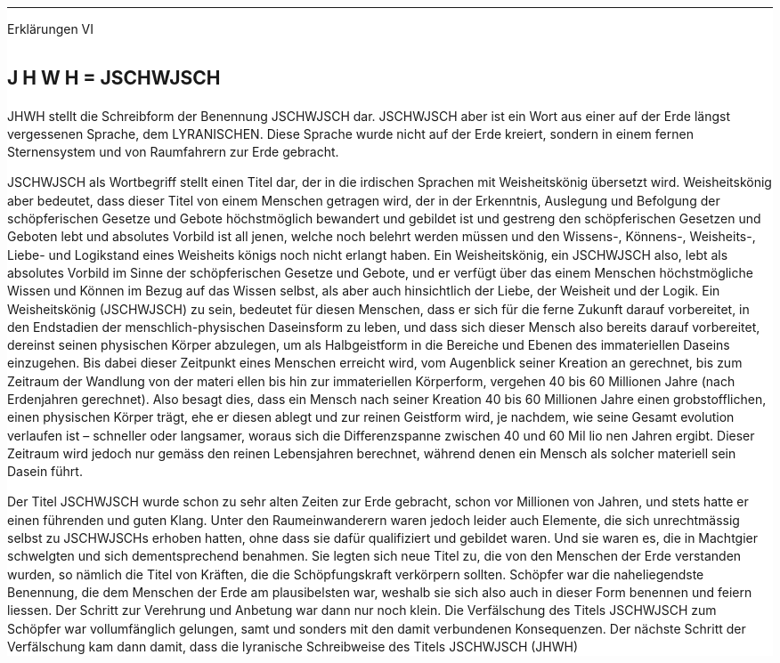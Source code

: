 
-----

Erklärungen VI

## J H W H = JSCHWJSCH

JHWH stellt die Schreibform der Benennung JSCHWJSCH dar. JSCHWJSCH aber ist ein Wort aus einer auf der
Erde längst vergessenen Sprache, dem LYRANISCHEN. Diese Sprache wurde nicht auf der Erde kreiert, sondern
in einem fernen Sternensystem und von Raumfahrern zur Erde gebracht.

JSCHWJSCH als Wortbegriff stellt einen Titel dar, der in die irdischen Sprachen mit Weisheitskönig übersetzt
wird. Weisheitskönig aber bedeutet, dass dieser Titel von einem Menschen getragen wird, der in der Erkenntnis, Auslegung und Befolgung der schöpferischen Gesetze und Gebote höchstmöglich bewandert und gebildet
ist und gestreng den schöpferischen Gesetzen und Geboten lebt und absolutes Vorbild ist all jenen, welche
noch belehrt werden müssen und den Wissens-, Könnens-, Weisheits-, Liebe- und Logikstand eines Weisheits königs noch nicht erlangt haben.
Ein Weisheitskönig, ein JSCHWJSCH also, lebt als absolutes Vorbild im Sinne der schöpferischen Gesetze und
Gebote, und er verfügt über das einem Menschen höchstmögliche Wissen und Können im Bezug auf das
Wissen selbst, als aber auch hinsichtlich der Liebe, der Weisheit und der Logik.
Ein Weisheitskönig (JSCHWJSCH) zu sein, bedeutet für diesen Menschen, dass er sich für die ferne Zukunft
darauf vorbereitet, in den Endstadien der menschlich-physischen Daseinsform zu leben, und dass sich dieser
Mensch also bereits darauf vorbereitet, dereinst seinen physischen Körper abzulegen, um als Halbgeistform in
die Bereiche und Ebenen des immateriellen Daseins einzugehen. Bis dabei dieser Zeitpunkt eines Menschen
erreicht wird, vom Augenblick seiner Kreation an gerechnet, bis zum Zeitraum der Wandlung von der materi ellen bis hin zur immateriellen Körperform, vergehen 40 bis 60 Millionen Jahre (nach Erdenjahren gerechnet).
Also besagt dies, dass ein Mensch nach seiner Kreation 40 bis 60 Millionen Jahre einen grobstofflichen, einen
physischen Körper trägt, ehe er diesen ablegt und zur reinen Geistform wird, je nachdem, wie seine Gesamt evolution verlaufen ist – schneller oder langsamer, woraus sich die Differenzspanne zwischen 40 und 60 Mil lio nen Jahren ergibt. Dieser Zeitraum wird jedoch nur gemäss den reinen Lebensjahren berechnet, während
denen ein Mensch als solcher materiell sein Dasein führt.

Der Titel JSCHWJSCH wurde schon zu sehr alten Zeiten zur Erde gebracht, schon vor Millionen von Jahren,
und stets hatte er einen führenden und guten Klang. Unter den Raumeinwanderern waren jedoch leider auch
Elemente, die sich unrechtmässig selbst zu JSCHWJSCHs erhoben hatten, ohne dass sie dafür qualifiziert und
gebildet waren. Und sie waren es, die in Machtgier schwelgten und sich dementsprechend benahmen. Sie legten
sich neue Titel zu, die von den Menschen der Erde verstanden wurden, so nämlich die Titel von Kräften, die
die Schöpfungskraft verkörpern sollten. Schöpfer war die naheliegendste Benennung, die dem Menschen der
Erde am plausibelsten war, weshalb sie sich also auch in dieser Form benennen und feiern liessen. Der Schritt
zur Verehrung und Anbetung war dann nur noch klein. Die Verfälschung des Titels JSCHWJSCH zum Schöpfer war vollumfänglich gelungen, samt und sonders mit den damit verbundenen Konsequenzen. Der nächste
Schritt der Verfälschung kam dann damit, dass die lyranische Schreibweise des Titels JSCHWJSCH (JHWH)